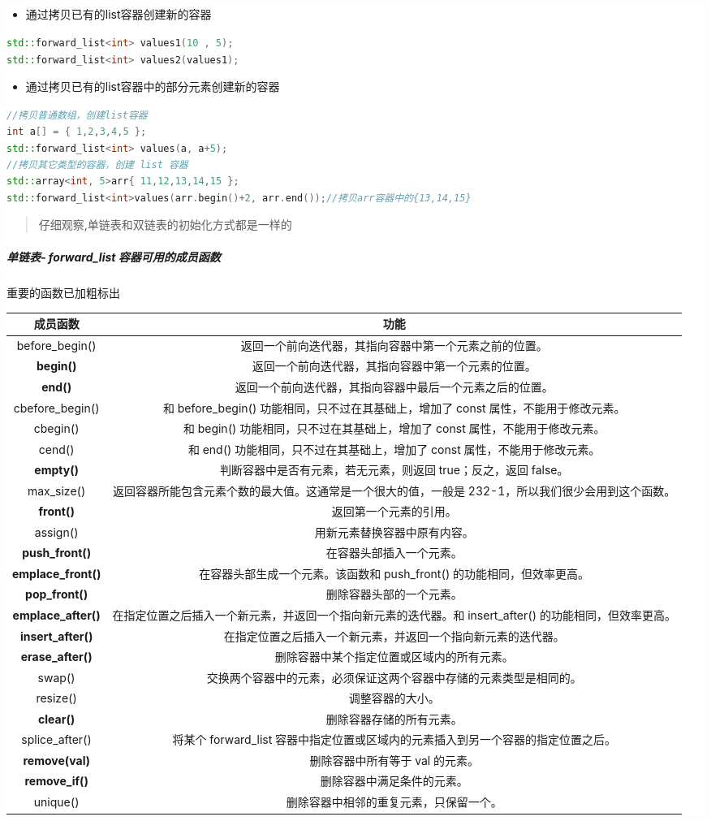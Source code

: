 - 通过拷贝已有的list容器创建新的容器

```cpp
std::forward_list<int> values1(10 , 5);
std::forward_list<int> values2(values1);
```

- 通过拷贝已有的list容器中的部分元素创建新的容器

```cpp
//拷贝普通数组，创建list容器
int a[] = { 1,2,3,4,5 };
std::forward_list<int> values(a, a+5);
//拷贝其它类型的容器，创建 list 容器
std::array<int, 5>arr{ 11,12,13,14,15 };
std::forward_list<int>values(arr.begin()+2, arr.end());//拷贝arr容器中的{13,14,15}
```

> 仔细观察,单链表和双链表的初始化方式都是一样的



##### 单链表- forward_list 容器可用的成员函数

重要的函数已加粗标出

|      成员函数       |                             功能                             |
| :-----------------: | :----------------------------------------------------------: |
|   before_begin()    |    返回一个前向迭代器，其指向容器中第一个元素之前的位置。    |
|     **begin()**     |      返回一个前向迭代器，其指向容器中第一个元素的位置。      |
|      **end()**      |   返回一个前向迭代器，其指向容器中最后一个元素之后的位置。   |
|   cbefore_begin()   | 和 before_begin() 功能相同，只不过在其基础上，增加了 const 属性，不能用于修改元素。 |
|      cbegin()       | 和 begin() 功能相同，只不过在其基础上，增加了 const 属性，不能用于修改元素。 |
|       cend()        | 和 end() 功能相同，只不过在其基础上，增加了 const 属性，不能用于修改元素。 |
|     **empty()**     | 判断容器中是否有元素，若无元素，则返回 true；反之，返回 false。 |
|     max_size()      | 返回容器所能包含元素个数的最大值。这通常是一个很大的值，一般是 232-1，所以我们很少会用到这个函数。 |
|     **front()**     |                    返回第一个元素的引用。                    |
|      assign()       |                 用新元素替换容器中原有内容。                 |
|  **push_front()**   |                   在容器头部插入一个元素。                   |
| **emplace_front()** | 在容器头部生成一个元素。该函数和 push_front() 的功能相同，但效率更高。 |
|   **pop_front()**   |                   删除容器头部的一个元素。                   |
| **emplace_after()** | 在指定位置之后插入一个新元素，并返回一个指向新元素的迭代器。和 insert_after() 的功能相同，但效率更高。 |
| **insert_after()**  | 在指定位置之后插入一个新元素，并返回一个指向新元素的迭代器。 |
|  **erase_after()**  |          删除容器中某个指定位置或区域内的所有元素。          |
|       swap()        | 交换两个容器中的元素，必须保证这两个容器中存储的元素类型是相同的。 |
|      resize()       |                       调整容器的大小。                       |
|     **clear()**     |                   删除容器存储的所有元素。                   |
|   splice_after()    | 将某个 forward_list 容器中指定位置或区域内的元素插入到另一个容器的指定位置之后。 |
|   **remove(val)**   |               删除容器中所有等于 val 的元素。                |
|   **remove_if()**   |                  删除容器中满足条件的元素。                  |
|      unique()       |            删除容器中相邻的重复元素，只保留一个。            |